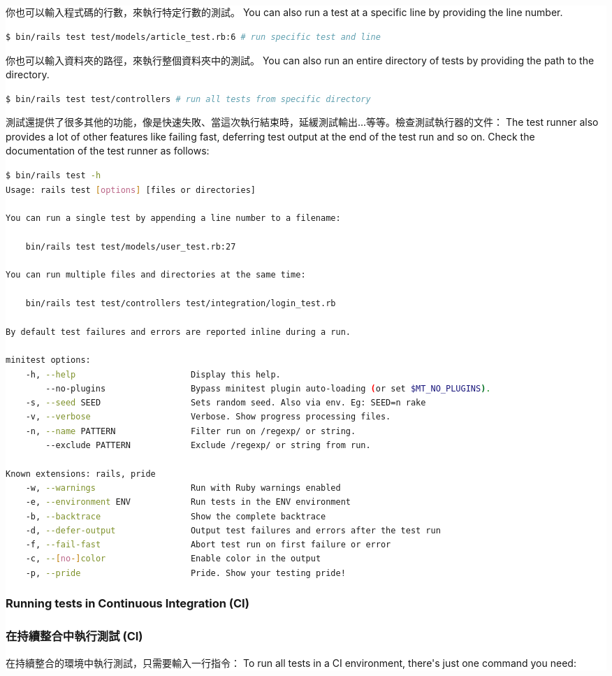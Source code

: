 你也可以輸入程式碼的行數，來執行特定行數的測試。
You can also run a test at a specific line by providing the line number.

```bash
$ bin/rails test test/models/article_test.rb:6 # run specific test and line
```

你也可以輸入資料夾的路徑，來執行整個資料夾中的測試。
You can also run an entire directory of tests by providing the path to the directory.

```bash
$ bin/rails test test/controllers # run all tests from specific directory
```

測試還提供了很多其他的功能，像是快速失敗、當這次執行結束時，延緩測試輸出...等等。檢查測試執行器的文件：
The test runner also provides a lot of other features like failing fast, deferring test output
at the end of the test run and so on. Check the documentation of the test runner as follows:

```bash
$ bin/rails test -h
Usage: rails test [options] [files or directories]

You can run a single test by appending a line number to a filename:

    bin/rails test test/models/user_test.rb:27

You can run multiple files and directories at the same time:

    bin/rails test test/controllers test/integration/login_test.rb

By default test failures and errors are reported inline during a run.

minitest options:
    -h, --help                       Display this help.
        --no-plugins                 Bypass minitest plugin auto-loading (or set $MT_NO_PLUGINS).
    -s, --seed SEED                  Sets random seed. Also via env. Eg: SEED=n rake
    -v, --verbose                    Verbose. Show progress processing files.
    -n, --name PATTERN               Filter run on /regexp/ or string.
        --exclude PATTERN            Exclude /regexp/ or string from run.

Known extensions: rails, pride
    -w, --warnings                   Run with Ruby warnings enabled
    -e, --environment ENV            Run tests in the ENV environment
    -b, --backtrace                  Show the complete backtrace
    -d, --defer-output               Output test failures and errors after the test run
    -f, --fail-fast                  Abort test run on first failure or error
    -c, --[no-]color                 Enable color in the output
    -p, --pride                      Pride. Show your testing pride!
```

### Running tests in Continuous Integration (CI)
### 在持續整合中執行測試 (CI)

在持續整合的環境中執行測試，只需要輸入一行指令：
To run all tests in a CI environment, there's just one command you need:


[`config.active_support.test_order`]: configuring.html#config-active-support-test-order
[image/png]: https://developer.mozilla.org/en-US/docs/Web/HTTP/Basics_of_HTTP/MIME_types#image_types